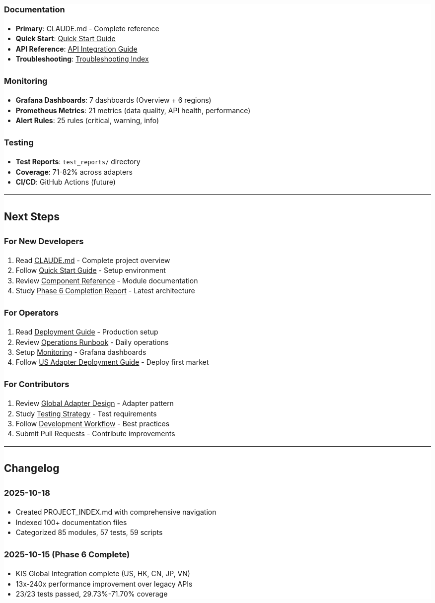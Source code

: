 ### Documentation
- **Primary**: [CLAUDE.md](CLAUDE.md) - Complete reference
- **Quick Start**: [Quick Start Guide](#quick-start-guide)
- **API Reference**: [API Integration Guide](API_INTEGRATION_GUIDE.md)
- **Troubleshooting**: [Troubleshooting Index](TROUBLESHOOTING_INDEX.md)

### Monitoring
- **Grafana Dashboards**: 7 dashboards (Overview + 6 regions)
- **Prometheus Metrics**: 21 metrics (data quality, API health, performance)
- **Alert Rules**: 25 rules (critical, warning, info)

### Testing
- **Test Reports**: `test_reports/` directory
- **Coverage**: 71-82% across adapters
- **CI/CD**: GitHub Actions (future)

---

## Next Steps

### For New Developers
1. Read [CLAUDE.md](CLAUDE.md) - Complete project overview
2. Follow [Quick Start Guide](#quick-start-guide) - Setup environment
3. Review [Component Reference](COMPONENT_REFERENCE.md) - Module documentation
4. Study [Phase 6 Completion Report](docs/PHASE6_COMPLETION_REPORT.md) - Latest architecture

### For Operators
1. Read [Deployment Guide](docs/DEPLOYMENT_GUIDE.md) - Production setup
2. Review [Operations Runbook](docs/OPERATIONS_RUNBOOK.md) - Daily operations
3. Setup [Monitoring](monitoring/README.md) - Grafana dashboards
4. Follow [US Adapter Deployment Guide](docs/US_ADAPTER_DEPLOYMENT_GUIDE.md) - Deploy first market

### For Contributors
1. Review [Global Adapter Design](docs/GLOBAL_ADAPTER_DESIGN.md) - Adapter pattern
2. Study [Testing Strategy](#testing-strategy) - Test requirements
3. Follow [Development Workflow](CLAUDE.md#development-workflow) - Best practices
4. Submit Pull Requests - Contribute improvements

---

## Changelog

### 2025-10-18
- Created PROJECT_INDEX.md with comprehensive navigation
- Indexed 100+ documentation files
- Categorized 85 modules, 57 tests, 59 scripts

### 2025-10-15 (Phase 6 Complete)
- KIS Global Integration complete (US, HK, CN, JP, VN)
- 13x-240x performance improvement over legacy APIs
- 23/23 tests passed, 29.73%-71.70% coverage
